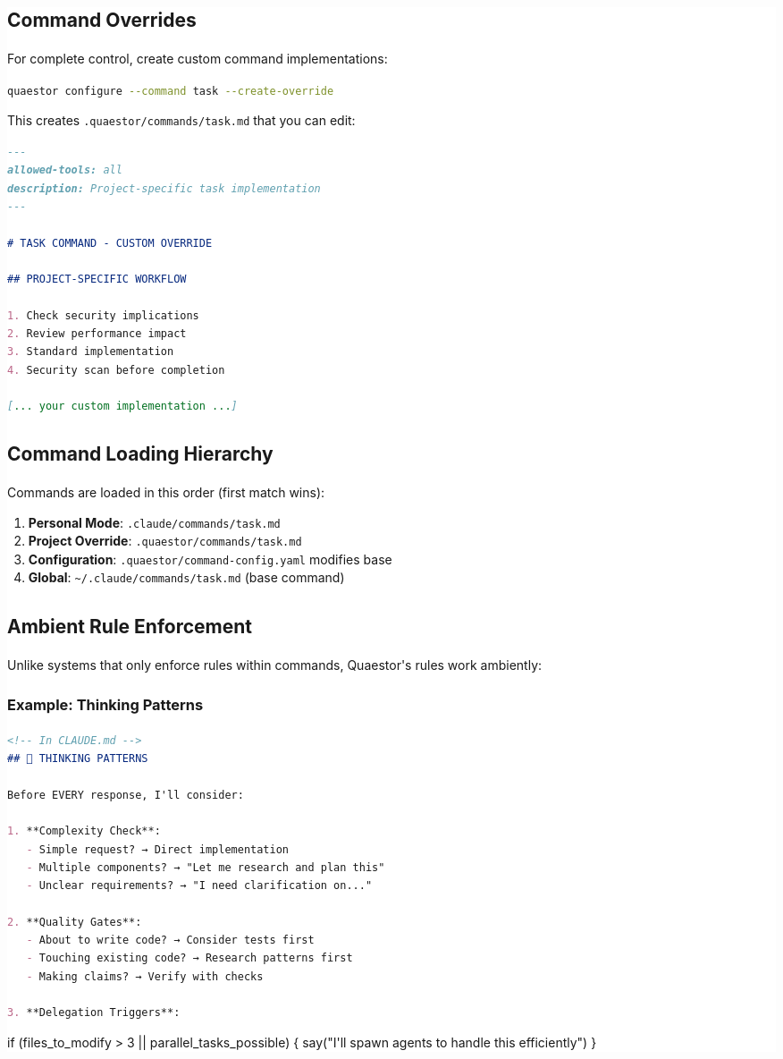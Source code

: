## Command Overrides

For complete control, create custom command implementations:

```bash
quaestor configure --command task --create-override
```

This creates `.quaestor/commands/task.md` that you can edit:

```markdown
---
allowed-tools: all
description: Project-specific task implementation
---

# TASK COMMAND - CUSTOM OVERRIDE

## PROJECT-SPECIFIC WORKFLOW

1. Check security implications
2. Review performance impact
3. Standard implementation
4. Security scan before completion

[... your custom implementation ...]
```

## Command Loading Hierarchy

Commands are loaded in this order (first match wins):

1. **Personal Mode**: `.claude/commands/task.md`
2. **Project Override**: `.quaestor/commands/task.md`
3. **Configuration**: `.quaestor/command-config.yaml` modifies base
4. **Global**: `~/.claude/commands/task.md` (base command)

## Ambient Rule Enforcement

Unlike systems that only enforce rules within commands, Quaestor's rules work ambiently:

### Example: Thinking Patterns

```markdown
<!-- In CLAUDE.md -->
## 🧠 THINKING PATTERNS

Before EVERY response, I'll consider:

1. **Complexity Check**: 
   - Simple request? → Direct implementation
   - Multiple components? → "Let me research and plan this"
   - Unclear requirements? → "I need clarification on..."

2. **Quality Gates**:
   - About to write code? → Consider tests first
   - Touching existing code? → Research patterns first
   - Making claims? → Verify with checks

3. **Delegation Triggers**:
   ```
   if (files_to_modify > 3 || parallel_tasks_possible) {
     say("I'll spawn agents to handle this efficiently")
   }
   ```
```
